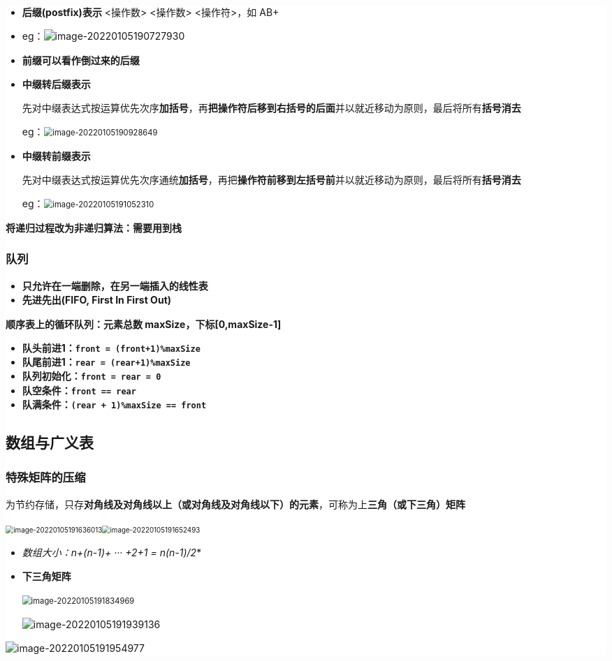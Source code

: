 - **后缀(postfix)表示** 
       <操作数> <操作数> <操作符>，如 AB+

- eg：![image-20220105190727930](https://i0.hdslb.com/bfs/album/6cfa753e2b312abd484da2d5c129a67b703ea600.png)

- **前缀可以看作倒过来的后缀**

- **中缀转后缀表示**

  先对中缀表达式按运算优先次序**加括号**，再**把操作符后移到右括号的后面**并以就近移动为原则，最后将所有**括号消去**

  eg：<img src="https://i0.hdslb.com/bfs/album/9b664524b0044124ecc11256af1aa391627566e3.png" alt="image-20220105190928649" style="zoom:80%;" />

- **中缀转前缀表示**

  先对中缀表达式按运算优先次序通统**加括号**，再把**操作符前移到左括号前**并以就近移动为原则，最后将所有**括号消去**

  eg：<img src="https://i0.hdslb.com/bfs/album/cbb7d193324e24c5728397a7a3d0791ef6ea4b11.png" alt="image-20220105191052310" style="zoom:80%;" />

**将递归过程改为非递归算法：需要用到栈**



### 队列

- **只允许在一端删除，在另一端插入的线性表**
- **先进先出(FIFO, First In First Out)**

**顺序表上的循环队列：元素总数 maxSize，下标[0,maxSize-1]**

- **队头前进1：`front = (front+1)%maxSize`**
- **队尾前进1：`rear = (rear+1)%maxSize`**
- **队列初始化：`front = rear = 0`**
- **队空条件：`front == rear`**
- **队满条件：`(rear + 1)%maxSize == front`**



## 数组与广义表

### 特殊矩阵的压缩

为节约存储，只存**对角线及对角线以上（或对角线及对角线以下）的元素**，可称为上**三角（或下三角）矩阵** 

<img src="https://i0.hdslb.com/bfs/album/a04ba57915b6a979d62a330b0b22ed9beb8c6407.png" alt="image-20220105191636013" style="zoom:70%;" /><img src="https://i0.hdslb.com/bfs/album/e48f7434dfeeb76470fa6a8d83b7692e25d259bc.png" alt="image-20220105191652493" style="zoom:70%;" />

- **数组大小：n+(n-1)+ ··· +2+1 = n*(n-1)/2**

- **下三角矩阵**

  <img src="https://i0.hdslb.com/bfs/album/c64c4ee516231e9ee0a09ab2e79405faaf044a53.png" alt="image-20220105191834969" style="zoom:80%;" />

  ![image-20220105191939136](https://i0.hdslb.com/bfs/album/49abb2b7db84c333a8363bdef38858c9eae3ee66.png)

![image-20220105191954977](https://i0.hdslb.com/bfs/album/32a3395a1cae2ac247573906ed8ae27c63f4aaf1.png)
